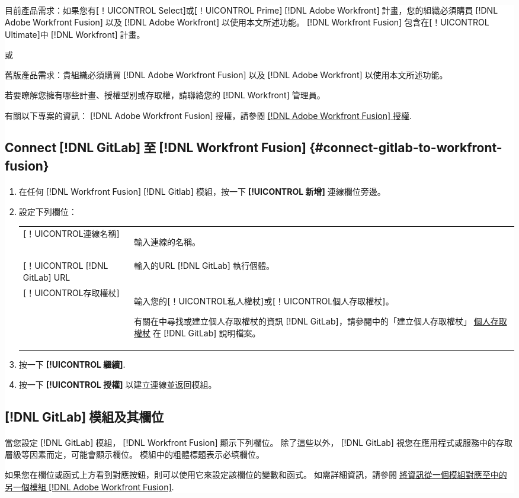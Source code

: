    <p>目前產品需求：如果您有[！UICONTROL Select]或[！UICONTROL Prime] [!DNL Adobe Workfront] 計畫，您的組織必須購買 [!DNL Adobe Workfront Fusion] 以及 [!DNL Adobe Workfront] 以使用本文所述功能。 [!DNL Workfront Fusion] 包含在[！UICONTROL Ultimate]中 [!DNL Workfront] 計畫。</p>
   <p>或</p>
   <p>舊版產品需求：貴組織必須購買 [!DNL Adobe Workfront Fusion] 以及 [!DNL Adobe Workfront] 以使用本文所述功能。</p>
   </td> 
  </tr> 
 </tbody> 
</table>

若要瞭解您擁有哪些計畫、授權型別或存取權，請聯絡您的 [!DNL Workfront] 管理員。

有關以下專案的資訊： [!DNL Adobe Workfront Fusion] 授權，請參閱 [[!DNL Adobe Workfront Fusion] 授權](../../workfront-fusion/get-started/license-automation-vs-integration.md).

## Connect [!DNL GitLab] 至 [!DNL Workfront Fusion] {#connect-gitlab-to-workfront-fusion}

1. 在任何 [!DNL Workfront Fusion] [!DNL Gitlab] 模組，按一下 **[!UICONTROL 新增]** 連線欄位旁邊。
1. 設定下列欄位：

   <table style="table-layout:auto"> 
    <col> 
    <col> 
    <tbody> 
     <tr> 
      <td role="rowheader">[！UICONTROL連線名稱]</td> 
      <td> <p>輸入連線的名稱。</p> </td> 
     </tr> 
     <tr> 
      <td role="rowheader">[！UICONTROL [!DNL GitLab] URL</td> 
      <td>輸入的URL [!DNL GitLab] 執行個體。</td> 
     </tr> 
     <tr> 
      <td role="rowheader">[！UICONTROL存取權杖]</td> 
      <td><p>輸入您的[！UICONTROL私人權杖]或[！UICONTROL個人存取權杖]。</p><p>有關在中尋找或建立個人存取權杖的資訊 [!DNL GitLab]，請參閱中的「建立個人存取權杖」 <a href="https://docs.gitlab.com/ee/user/profile/personal_access_tokens.html">個人存取權杖</a> 在 [!DNL GitLab] 說明檔案。</p></td> 
     </tr> 
    </tbody> 
   </table>


1. 按一下 **[!UICONTROL 繼續]**.
1. 按一下 **[!UICONTROL 授權]** 以建立連線並返回模組。

## [!DNL GitLab] 模組及其欄位

當您設定 [!DNL GitLab] 模組， [!DNL Workfront Fusion] 顯示下列欄位。 除了這些以外， [!DNL GitLab] 視您在應用程式或服務中的存取層級等因素而定，可能會顯示欄位。 模組中的粗體標題表示必填欄位。

如果您在欄位或函式上方看到對應按鈕，則可以使用它來設定該欄位的變數和函式。 如需詳細資訊，請參閱 [將資訊從一個模組對應至中的另一個模組 [!DNL Adobe Workfront Fusion]](../../workfront-fusion/mapping/map-information-between-modules.md).
